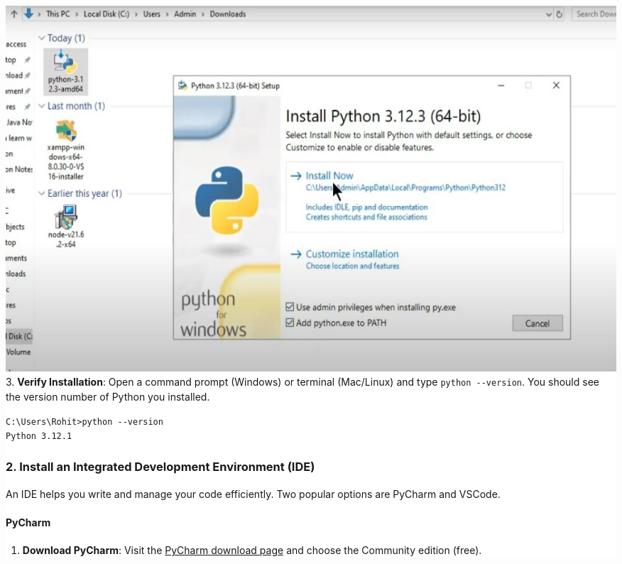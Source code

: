 <img src = "python checkbox.jpg"> </img>
3. **Verify Installation**: Open a command prompt (Windows) or terminal (Mac/Linux) and type `python --version`. You should see the version number of Python you installed.
```
C:\Users\Rohit>python --version
Python 3.12.1
```

### 2. Install an Integrated Development Environment (IDE)

An IDE helps you write and manage your code efficiently. Two popular options are PyCharm and VSCode.

#### PyCharm

1. **Download PyCharm**: Visit the [PyCharm download page](https://www.jetbrains.com/pycharm/download/) and choose the Community edition (free).